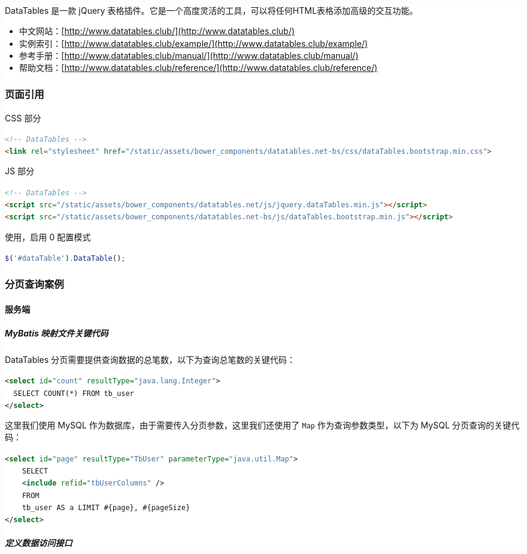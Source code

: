 DataTables 是一款 jQuery 表格插件。它是一个高度灵活的工具，可以将任何HTML表格添加高级的交互功能。

- 中文网站：[http://www.datatables.club/](http://www.datatables.club/)
- 实例索引：[http://www.datatables.club/example/](http://www.datatables.club/example/)
- 参考手册：[http://www.datatables.club/manual/](http://www.datatables.club/manual/)
- 帮助文档：[http://www.datatables.club/reference/](http://www.datatables.club/reference/)

### 页面引用

CSS 部分

```html
<!-- DataTables -->
<link rel="stylesheet" href="/static/assets/bower_components/datatables.net-bs/css/dataTables.bootstrap.min.css">
```

JS 部分

```html
<!-- DataTables -->
<script src="/static/assets/bower_components/datatables.net/js/jquery.dataTables.min.js"></script>
<script src="/static/assets/bower_components/datatables.net-bs/js/dataTables.bootstrap.min.js"></script>
```

使用，启用 0 配置模式

```javascript
$('#dataTable').DataTable();
```

### 分页查询案例

#### 服务端

##### MyBatis 映射文件关键代码

DataTables 分页需要提供查询数据的总笔数，以下为查询总笔数的关键代码：

```xml
<select id="count" resultType="java.lang.Integer">
  SELECT COUNT(*) FROM tb_user
</select>
```

这里我们使用 MySQL 作为数据库，由于需要传入分页参数，这里我们还使用了 `Map` 作为查询参数类型，以下为 MySQL 分页查询的关键代码：

```xml
<select id="page" resultType="TbUser" parameterType="java.util.Map">
    SELECT
    <include refid="tbUserColumns" />
    FROM
    tb_user AS a LIMIT #{page}, #{pageSize}
</select>
```

##### 定义数据访问接口
